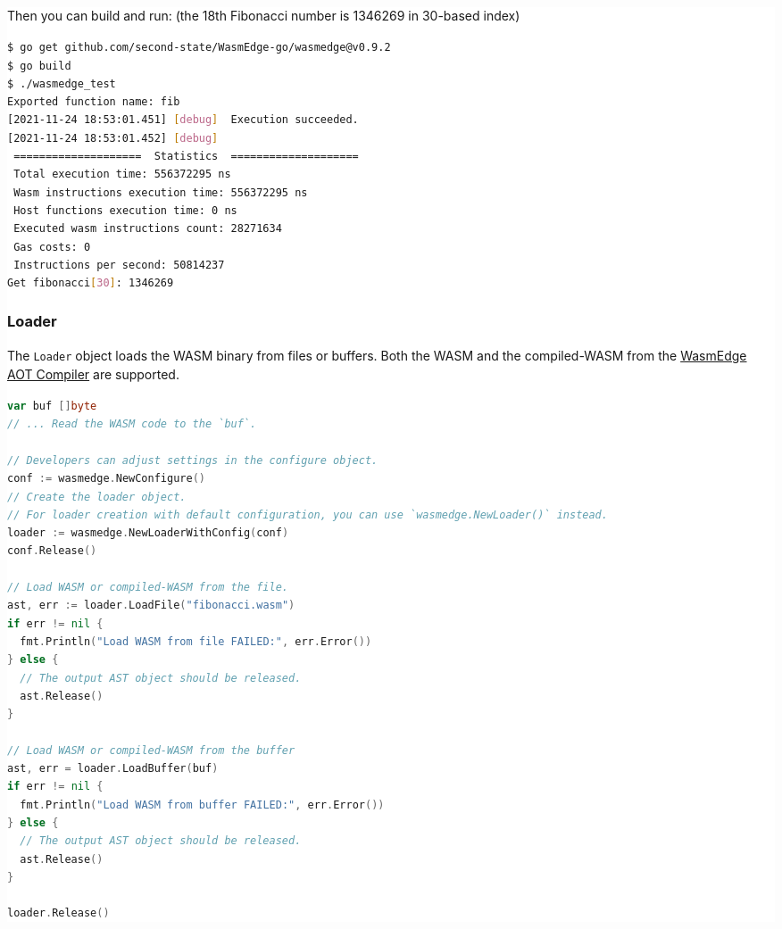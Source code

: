 Then you can build and run: (the 18th Fibonacci number is 1346269 in 30-based index)

```bash
$ go get github.com/second-state/WasmEdge-go/wasmedge@v0.9.2
$ go build
$ ./wasmedge_test
Exported function name: fib
[2021-11-24 18:53:01.451] [debug]  Execution succeeded.
[2021-11-24 18:53:01.452] [debug]
 ====================  Statistics  ====================
 Total execution time: 556372295 ns
 Wasm instructions execution time: 556372295 ns
 Host functions execution time: 0 ns
 Executed wasm instructions count: 28271634
 Gas costs: 0
 Instructions per second: 50814237
Get fibonacci[30]: 1346269
```

### Loader

The `Loader` object loads the WASM binary from files or buffers.
Both the WASM and the compiled-WASM from the [WasmEdge AOT Compiler](#wasmedge-aot-compiler) are supported.

```go
var buf []byte
// ... Read the WASM code to the `buf`.

// Developers can adjust settings in the configure object.
conf := wasmedge.NewConfigure()
// Create the loader object.
// For loader creation with default configuration, you can use `wasmedge.NewLoader()` instead.
loader := wasmedge.NewLoaderWithConfig(conf)
conf.Release()

// Load WASM or compiled-WASM from the file.
ast, err := loader.LoadFile("fibonacci.wasm")
if err != nil {
  fmt.Println("Load WASM from file FAILED:", err.Error())
} else {
  // The output AST object should be released.
  ast.Release()
}

// Load WASM or compiled-WASM from the buffer
ast, err = loader.LoadBuffer(buf)
if err != nil {
  fmt.Println("Load WASM from buffer FAILED:", err.Error())
} else {
  // The output AST object should be released.
  ast.Release()   
}

loader.Release()
```
